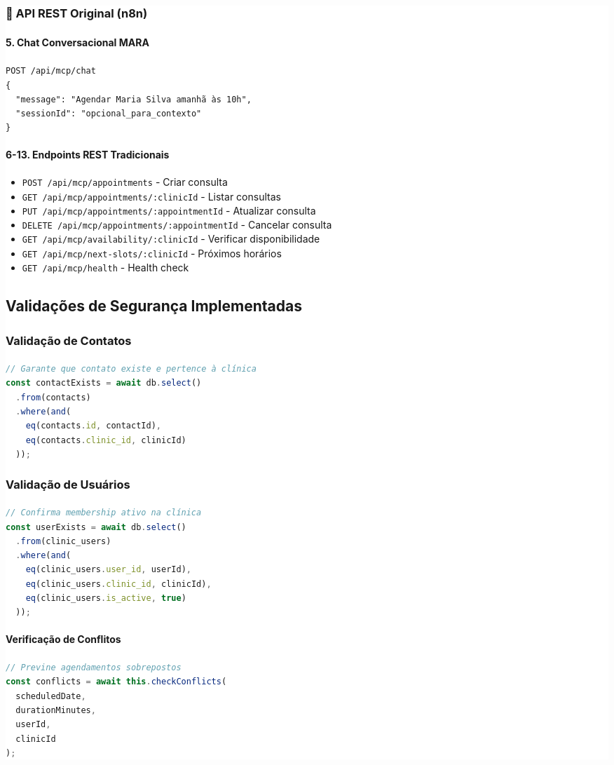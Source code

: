 ### 🔧 API REST Original (n8n)

#### 5. Chat Conversacional MARA
```
POST /api/mcp/chat
{
  "message": "Agendar Maria Silva amanhã às 10h",
  "sessionId": "opcional_para_contexto"
}
```

#### 6-13. Endpoints REST Tradicionais
- `POST /api/mcp/appointments` - Criar consulta
- `GET /api/mcp/appointments/:clinicId` - Listar consultas
- `PUT /api/mcp/appointments/:appointmentId` - Atualizar consulta
- `DELETE /api/mcp/appointments/:appointmentId` - Cancelar consulta
- `GET /api/mcp/availability/:clinicId` - Verificar disponibilidade
- `GET /api/mcp/next-slots/:clinicId` - Próximos horários
- `GET /api/mcp/health` - Health check

## Validações de Segurança Implementadas

### Validação de Contatos
```typescript
// Garante que contato existe e pertence à clínica
const contactExists = await db.select()
  .from(contacts)
  .where(and(
    eq(contacts.id, contactId),
    eq(contacts.clinic_id, clinicId)
  ));
```

### Validação de Usuários
```typescript
// Confirma membership ativo na clínica
const userExists = await db.select()
  .from(clinic_users)
  .where(and(
    eq(clinic_users.user_id, userId),
    eq(clinic_users.clinic_id, clinicId),
    eq(clinic_users.is_active, true)
  ));
```

#### Verificação de Conflitos
```typescript
// Previne agendamentos sobrepostos
const conflicts = await this.checkConflicts(
  scheduledDate,
  durationMinutes,
  userId,
  clinicId
);
```
